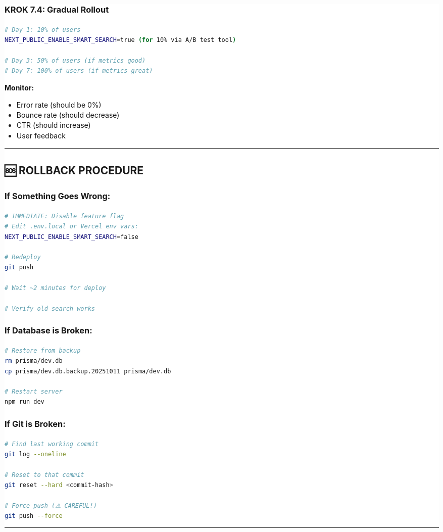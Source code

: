 
### **KROK 7.4: Gradual Rollout**

```bash
# Day 1: 10% of users
NEXT_PUBLIC_ENABLE_SMART_SEARCH=true (for 10% via A/B test tool)

# Day 3: 50% of users (if metrics good)
# Day 7: 100% of users (if metrics great)
```

**Monitor:**
- Error rate (should be 0%)
- Bounce rate (should decrease)
- CTR (should increase)
- User feedback

---

## 🆘 ROLLBACK PROCEDURE

### **If Something Goes Wrong:**

```bash
# IMMEDIATE: Disable feature flag
# Edit .env.local or Vercel env vars:
NEXT_PUBLIC_ENABLE_SMART_SEARCH=false

# Redeploy
git push

# Wait ~2 minutes for deploy

# Verify old search works
```

### **If Database is Broken:**

```bash
# Restore from backup
rm prisma/dev.db
cp prisma/dev.db.backup.20251011 prisma/dev.db

# Restart server
npm run dev
```

### **If Git is Broken:**

```bash
# Find last working commit
git log --oneline

# Reset to that commit
git reset --hard <commit-hash>

# Force push (⚠️ CAREFUL!)
git push --force
```

---